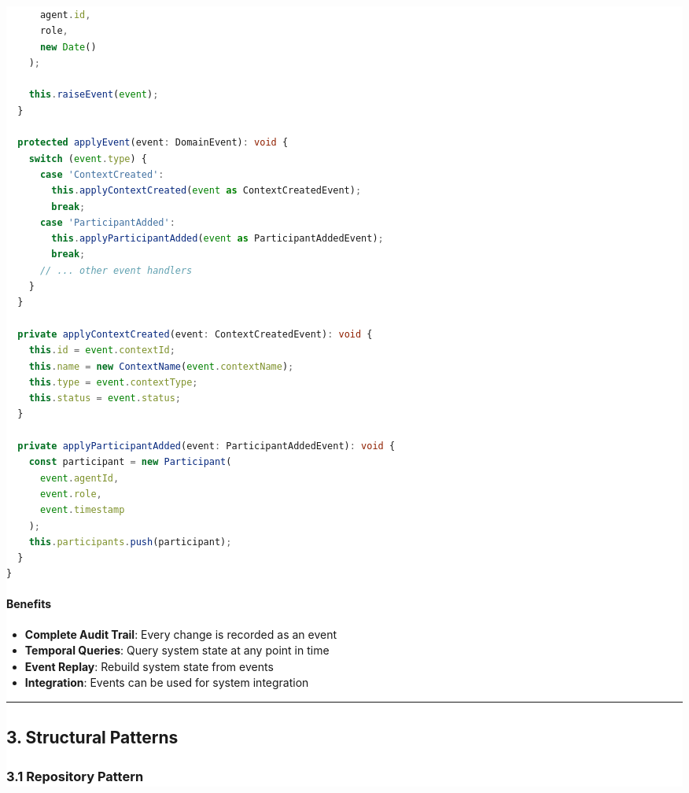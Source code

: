 ```typescript
      agent.id,
      role,
      new Date()
    );
    
    this.raiseEvent(event);
  }
  
  protected applyEvent(event: DomainEvent): void {
    switch (event.type) {
      case 'ContextCreated':
        this.applyContextCreated(event as ContextCreatedEvent);
        break;
      case 'ParticipantAdded':
        this.applyParticipantAdded(event as ParticipantAddedEvent);
        break;
      // ... other event handlers
    }
  }
  
  private applyContextCreated(event: ContextCreatedEvent): void {
    this.id = event.contextId;
    this.name = new ContextName(event.contextName);
    this.type = event.contextType;
    this.status = event.status;
  }
  
  private applyParticipantAdded(event: ParticipantAddedEvent): void {
    const participant = new Participant(
      event.agentId,
      event.role,
      event.timestamp
    );
    this.participants.push(participant);
  }
}
```

#### **Benefits**
- **Complete Audit Trail**: Every change is recorded as an event
- **Temporal Queries**: Query system state at any point in time
- **Event Replay**: Rebuild system state from events
- **Integration**: Events can be used for system integration

---

## 3. Structural Patterns

### 3.1 **Repository Pattern**
